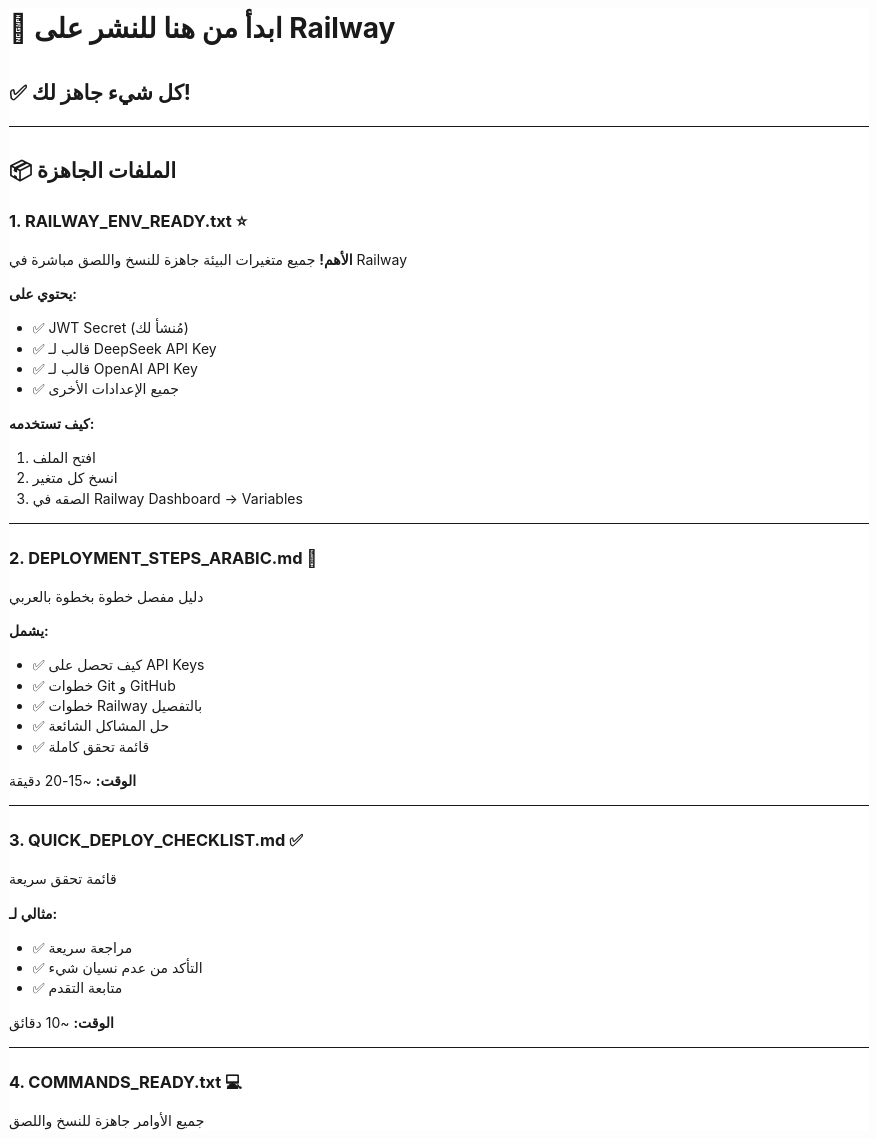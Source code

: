 # 🚀 ابدأ من هنا للنشر على Railway

## ✅ كل شيء جاهز لك!

---

## 📦 الملفات الجاهزة

### 1. **RAILWAY_ENV_READY.txt** ⭐
**الأهم!** جميع متغيرات البيئة جاهزة للنسخ واللصق مباشرة في Railway

**يحتوي على:**
- ✅ JWT Secret (مُنشأ لك)
- ✅ قالب لـ DeepSeek API Key
- ✅ قالب لـ OpenAI API Key
- ✅ جميع الإعدادات الأخرى

**كيف تستخدمه:**
1. افتح الملف
2. انسخ كل متغير
3. الصقه في Railway Dashboard → Variables

---

### 2. **DEPLOYMENT_STEPS_ARABIC.md** 📖
دليل مفصل خطوة بخطوة بالعربي

**يشمل:**
- ✅ كيف تحصل على API Keys
- ✅ خطوات Git و GitHub
- ✅ خطوات Railway بالتفصيل
- ✅ حل المشاكل الشائعة
- ✅ قائمة تحقق كاملة

**الوقت:** ~15-20 دقيقة

---

### 3. **QUICK_DEPLOY_CHECKLIST.md** ✅
قائمة تحقق سريعة

**مثالي لـ:**
- ✅ مراجعة سريعة
- ✅ التأكد من عدم نسيان شيء
- ✅ متابعة التقدم

**الوقت:** ~10 دقائق

---

### 4. **COMMANDS_READY.txt** 💻
جميع الأوامر جاهزة للنسخ واللصق
